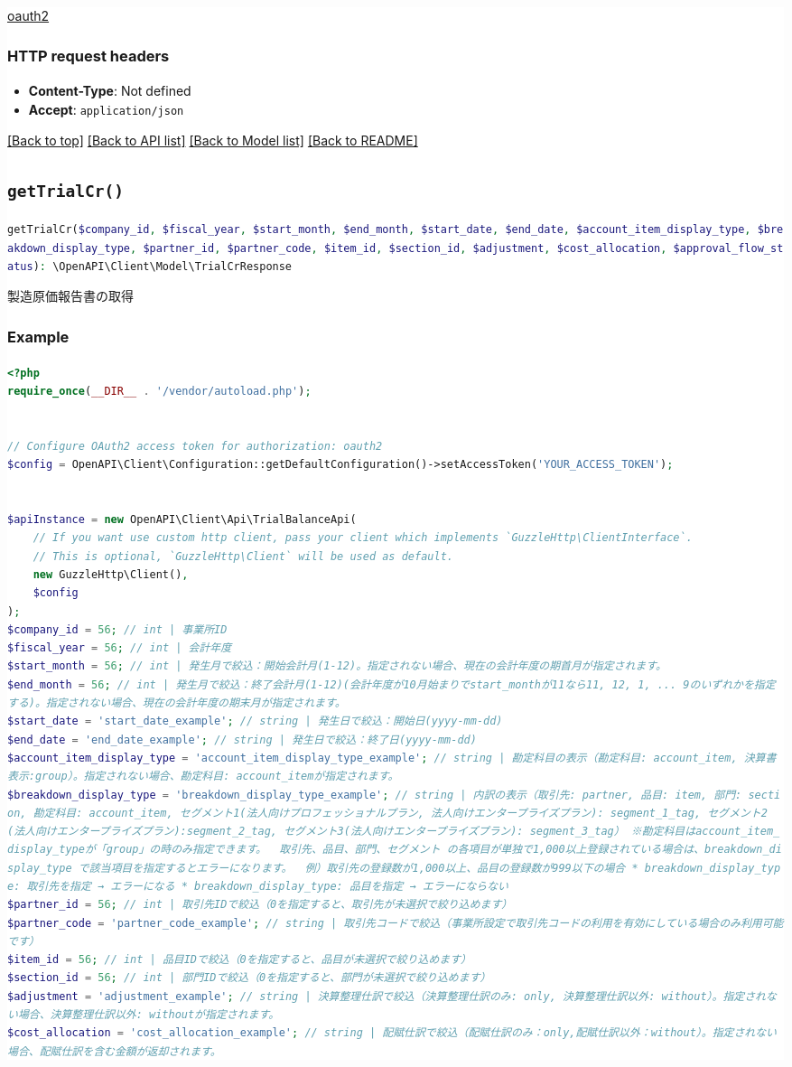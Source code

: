 [oauth2](../../README.md#oauth2)

### HTTP request headers

- **Content-Type**: Not defined
- **Accept**: `application/json`

[[Back to top]](#) [[Back to API list]](../../README.md#endpoints)
[[Back to Model list]](../../README.md#models)
[[Back to README]](../../README.md)

## `getTrialCr()`

```php
getTrialCr($company_id, $fiscal_year, $start_month, $end_month, $start_date, $end_date, $account_item_display_type, $breakdown_display_type, $partner_id, $partner_code, $item_id, $section_id, $adjustment, $cost_allocation, $approval_flow_status): \OpenAPI\Client\Model\TrialCrResponse
```

製造原価報告書の取得

### Example

```php
<?php
require_once(__DIR__ . '/vendor/autoload.php');


// Configure OAuth2 access token for authorization: oauth2
$config = OpenAPI\Client\Configuration::getDefaultConfiguration()->setAccessToken('YOUR_ACCESS_TOKEN');


$apiInstance = new OpenAPI\Client\Api\TrialBalanceApi(
    // If you want use custom http client, pass your client which implements `GuzzleHttp\ClientInterface`.
    // This is optional, `GuzzleHttp\Client` will be used as default.
    new GuzzleHttp\Client(),
    $config
);
$company_id = 56; // int | 事業所ID
$fiscal_year = 56; // int | 会計年度
$start_month = 56; // int | 発生月で絞込：開始会計月(1-12)。指定されない場合、現在の会計年度の期首月が指定されます。
$end_month = 56; // int | 発生月で絞込：終了会計月(1-12)(会計年度が10月始まりでstart_monthが11なら11, 12, 1, ... 9のいずれかを指定する)。指定されない場合、現在の会計年度の期末月が指定されます。
$start_date = 'start_date_example'; // string | 発生日で絞込：開始日(yyyy-mm-dd)
$end_date = 'end_date_example'; // string | 発生日で絞込：終了日(yyyy-mm-dd)
$account_item_display_type = 'account_item_display_type_example'; // string | 勘定科目の表示（勘定科目: account_item, 決算書表示:group）。指定されない場合、勘定科目: account_itemが指定されます。
$breakdown_display_type = 'breakdown_display_type_example'; // string | 内訳の表示（取引先: partner, 品目: item, 部門: section, 勘定科目: account_item, セグメント1(法人向けプロフェッショナルプラン, 法人向けエンタープライズプラン): segment_1_tag, セグメント2(法人向けエンタープライズプラン):segment_2_tag, セグメント3(法人向けエンタープライズプラン): segment_3_tag） ※勘定科目はaccount_item_display_typeが「group」の時のみ指定できます。  取引先、品目、部門、セグメント の各項目が単独で1,000以上登録されている場合は、breakdown_display_type で該当項目を指定するとエラーになります。  例）取引先の登録数が1,000以上、品目の登録数が999以下の場合 * breakdown_display_type: 取引先を指定 → エラーになる * breakdown_display_type: 品目を指定 → エラーにならない
$partner_id = 56; // int | 取引先IDで絞込（0を指定すると、取引先が未選択で絞り込めます）
$partner_code = 'partner_code_example'; // string | 取引先コードで絞込（事業所設定で取引先コードの利用を有効にしている場合のみ利用可能です）
$item_id = 56; // int | 品目IDで絞込（0を指定すると、品目が未選択で絞り込めます）
$section_id = 56; // int | 部門IDで絞込（0を指定すると、部門が未選択で絞り込めます）
$adjustment = 'adjustment_example'; // string | 決算整理仕訳で絞込（決算整理仕訳のみ: only, 決算整理仕訳以外: without）。指定されない場合、決算整理仕訳以外: withoutが指定されます。
$cost_allocation = 'cost_allocation_example'; // string | 配賦仕訳で絞込（配賦仕訳のみ：only,配賦仕訳以外：without）。指定されない場合、配賦仕訳を含む金額が返却されます。
```